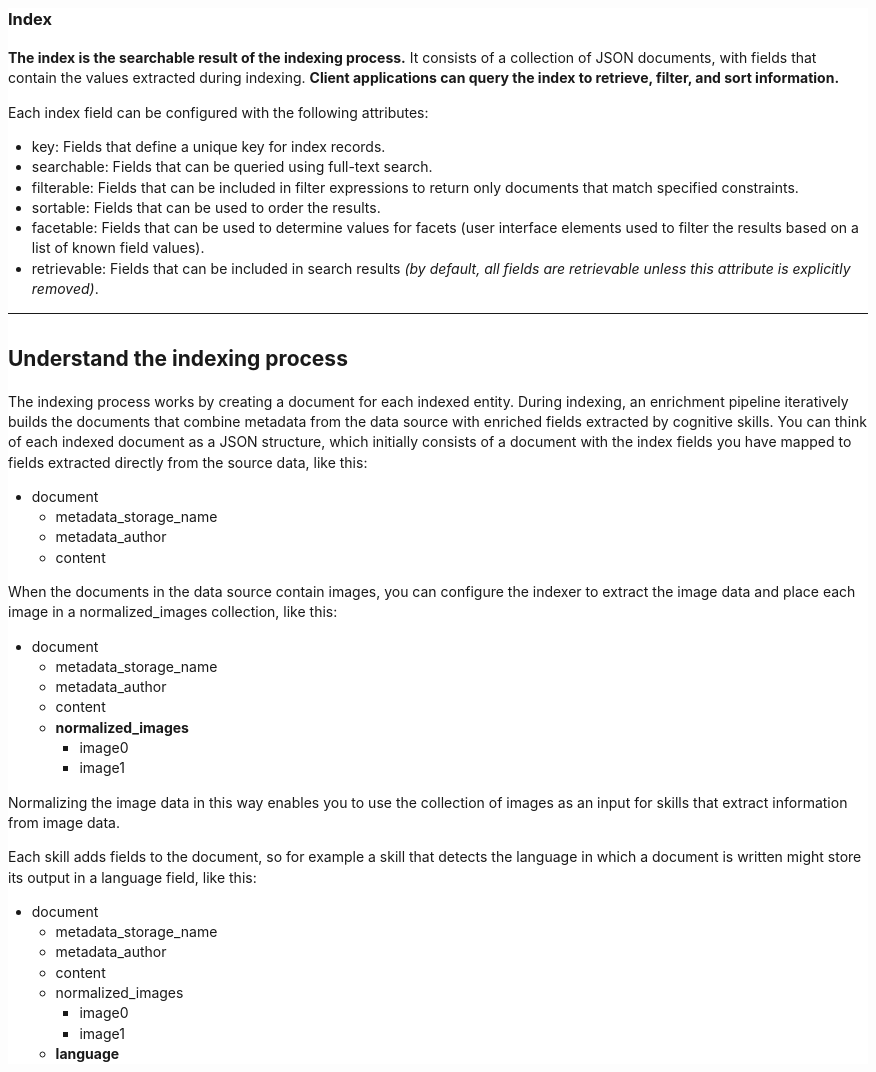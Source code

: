 ### Index
**The index is the searchable result of the indexing process.** It consists of a collection of JSON documents, with fields that contain the values extracted during indexing. **Client applications can query the index to retrieve, filter, and sort information.**

Each index field can be configured with the following attributes:

- key: Fields that define a unique key for index records.
- searchable: Fields that can be queried using full-text search.
- filterable: Fields that can be included in filter expressions to return only documents that match specified constraints.
- sortable: Fields that can be used to order the results.
- facetable: Fields that can be used to determine values for facets (user interface elements used to filter the results based on a list of known field values).
- retrievable: Fields that can be included in search results _(by default, all fields are retrievable unless this attribute is explicitly removed)_.

---

## Understand the indexing process
The indexing process works by creating a document for each indexed entity. During indexing, an enrichment pipeline iteratively builds the documents that combine metadata from the data source with enriched fields extracted by cognitive skills. You can think of each indexed document as a JSON structure, which initially consists of a document with the index fields you have mapped to fields extracted directly from the source data, like this:

- document
    - metadata_storage_name
    - metadata_author
    - content

When the documents in the data source contain images, you can configure the indexer to extract the image data and place each image in a normalized_images collection, like this:

- document
    - metadata_storage_name
    - metadata_author
    - content
    - **normalized_images**
        - image0
        - image1

Normalizing the image data in this way enables you to use the collection of images as an input for skills that extract information from image data.

Each skill adds fields to the document, so for example a skill that detects the language in which a document is written might store its output in a language field, like this:

- document
    - metadata_storage_name
    - metadata_author
    - content
    - normalized_images
        - image0
        - image1
    - **language**
